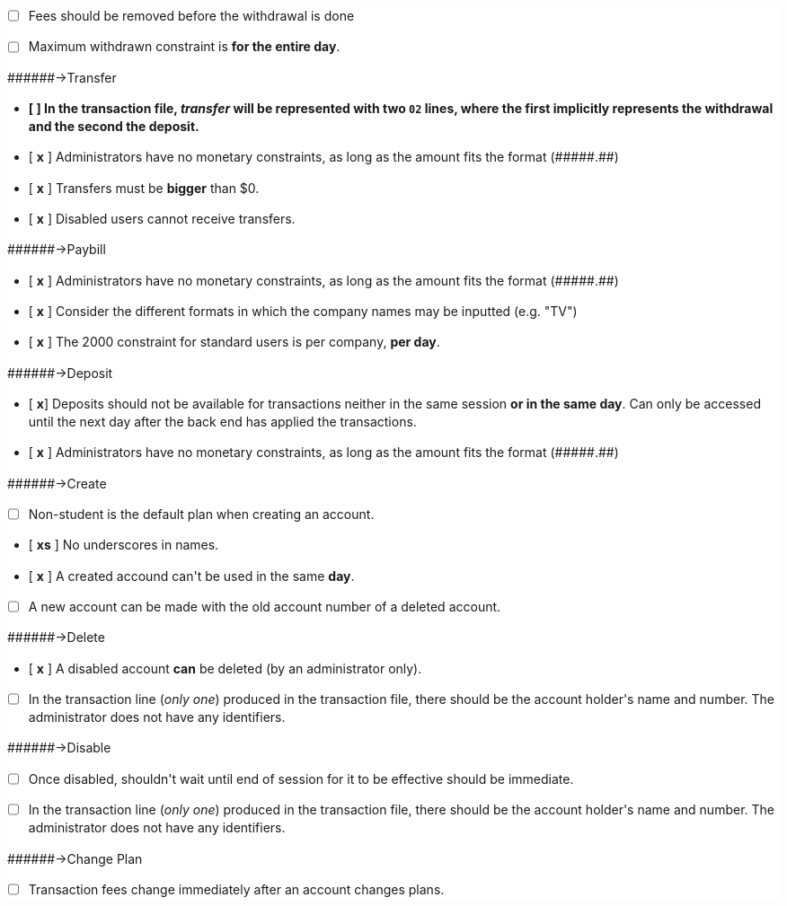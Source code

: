 - [   ] Fees should be removed before the withdrawal is done

- [   ] Maximum withdrawn constraint is **for the entire day**.

######&rightarrow;Transfer

- **[   ] In the transaction file, *transfer* will be represented with two `02` lines, where the first implicitly represents the withdrawal and the second the deposit.**

- [ **x** ] Administrators have no monetary constraints, as long as the amount fits the format (#####.##)

- [ **x** ] Transfers must be **bigger** than $0.

- [ **x** ] Disabled users cannot receive transfers.

######&rightarrow;Paybill

- [ **x** ] Administrators have no monetary constraints, as long as the amount fits the format (#####.##)

- [ **x** ] Consider the different formats in which the company names may be inputted (e.g. "TV")

- [ **x** ] The 2000 constraint for standard users is per company, **per day**.

######&rightarrow;Deposit

- [ **x**] Deposits should not be available for transactions neither in the same session **or in the same day**. Can only be accessed until the next day after the back end has applied the transactions.

- [ **x** ] Administrators have no monetary constraints, as long as the amount fits the format (#####.##)

######&rightarrow;Create

- [   ] Non-student is the default plan when creating an account.

- [ **xs** ] No underscores in names.

- [ **x** ] A created accound can't be used in the same **day**.

- [   ] A new account can be made with the old account number of a deleted account.

######&rightarrow;Delete

- [ **x** ] A disabled account **can** be deleted (by an administrator only).

- [   ] In the transaction line (*only one*) produced in the transaction file, there should be the account holder's name and number. The administrator does not have any identifiers.

######&rightarrow;Disable

- [   ] Once disabled, shouldn't wait until end of session for it to be effective should be immediate.

- [   ] In the transaction line (*only one*) produced in the transaction file, there should be the account holder's name and number. The administrator does not have any identifiers.

######&rightarrow;Change Plan

- [   ] Transaction fees change immediately after an account changes plans.
